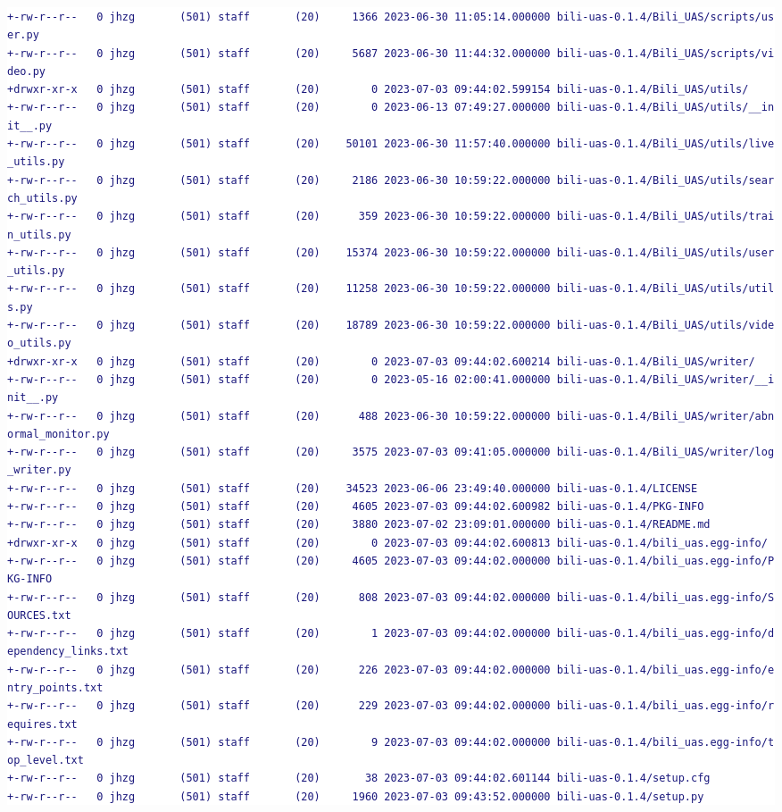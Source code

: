 ```diff
+-rw-r--r--   0 jhzg       (501) staff       (20)     1366 2023-06-30 11:05:14.000000 bili-uas-0.1.4/Bili_UAS/scripts/user.py
+-rw-r--r--   0 jhzg       (501) staff       (20)     5687 2023-06-30 11:44:32.000000 bili-uas-0.1.4/Bili_UAS/scripts/video.py
+drwxr-xr-x   0 jhzg       (501) staff       (20)        0 2023-07-03 09:44:02.599154 bili-uas-0.1.4/Bili_UAS/utils/
+-rw-r--r--   0 jhzg       (501) staff       (20)        0 2023-06-13 07:49:27.000000 bili-uas-0.1.4/Bili_UAS/utils/__init__.py
+-rw-r--r--   0 jhzg       (501) staff       (20)    50101 2023-06-30 11:57:40.000000 bili-uas-0.1.4/Bili_UAS/utils/live_utils.py
+-rw-r--r--   0 jhzg       (501) staff       (20)     2186 2023-06-30 10:59:22.000000 bili-uas-0.1.4/Bili_UAS/utils/search_utils.py
+-rw-r--r--   0 jhzg       (501) staff       (20)      359 2023-06-30 10:59:22.000000 bili-uas-0.1.4/Bili_UAS/utils/train_utils.py
+-rw-r--r--   0 jhzg       (501) staff       (20)    15374 2023-06-30 10:59:22.000000 bili-uas-0.1.4/Bili_UAS/utils/user_utils.py
+-rw-r--r--   0 jhzg       (501) staff       (20)    11258 2023-06-30 10:59:22.000000 bili-uas-0.1.4/Bili_UAS/utils/utils.py
+-rw-r--r--   0 jhzg       (501) staff       (20)    18789 2023-06-30 10:59:22.000000 bili-uas-0.1.4/Bili_UAS/utils/video_utils.py
+drwxr-xr-x   0 jhzg       (501) staff       (20)        0 2023-07-03 09:44:02.600214 bili-uas-0.1.4/Bili_UAS/writer/
+-rw-r--r--   0 jhzg       (501) staff       (20)        0 2023-05-16 02:00:41.000000 bili-uas-0.1.4/Bili_UAS/writer/__init__.py
+-rw-r--r--   0 jhzg       (501) staff       (20)      488 2023-06-30 10:59:22.000000 bili-uas-0.1.4/Bili_UAS/writer/abnormal_monitor.py
+-rw-r--r--   0 jhzg       (501) staff       (20)     3575 2023-07-03 09:41:05.000000 bili-uas-0.1.4/Bili_UAS/writer/log_writer.py
+-rw-r--r--   0 jhzg       (501) staff       (20)    34523 2023-06-06 23:49:40.000000 bili-uas-0.1.4/LICENSE
+-rw-r--r--   0 jhzg       (501) staff       (20)     4605 2023-07-03 09:44:02.600982 bili-uas-0.1.4/PKG-INFO
+-rw-r--r--   0 jhzg       (501) staff       (20)     3880 2023-07-02 23:09:01.000000 bili-uas-0.1.4/README.md
+drwxr-xr-x   0 jhzg       (501) staff       (20)        0 2023-07-03 09:44:02.600813 bili-uas-0.1.4/bili_uas.egg-info/
+-rw-r--r--   0 jhzg       (501) staff       (20)     4605 2023-07-03 09:44:02.000000 bili-uas-0.1.4/bili_uas.egg-info/PKG-INFO
+-rw-r--r--   0 jhzg       (501) staff       (20)      808 2023-07-03 09:44:02.000000 bili-uas-0.1.4/bili_uas.egg-info/SOURCES.txt
+-rw-r--r--   0 jhzg       (501) staff       (20)        1 2023-07-03 09:44:02.000000 bili-uas-0.1.4/bili_uas.egg-info/dependency_links.txt
+-rw-r--r--   0 jhzg       (501) staff       (20)      226 2023-07-03 09:44:02.000000 bili-uas-0.1.4/bili_uas.egg-info/entry_points.txt
+-rw-r--r--   0 jhzg       (501) staff       (20)      229 2023-07-03 09:44:02.000000 bili-uas-0.1.4/bili_uas.egg-info/requires.txt
+-rw-r--r--   0 jhzg       (501) staff       (20)        9 2023-07-03 09:44:02.000000 bili-uas-0.1.4/bili_uas.egg-info/top_level.txt
+-rw-r--r--   0 jhzg       (501) staff       (20)       38 2023-07-03 09:44:02.601144 bili-uas-0.1.4/setup.cfg
+-rw-r--r--   0 jhzg       (501) staff       (20)     1960 2023-07-03 09:43:52.000000 bili-uas-0.1.4/setup.py
```
